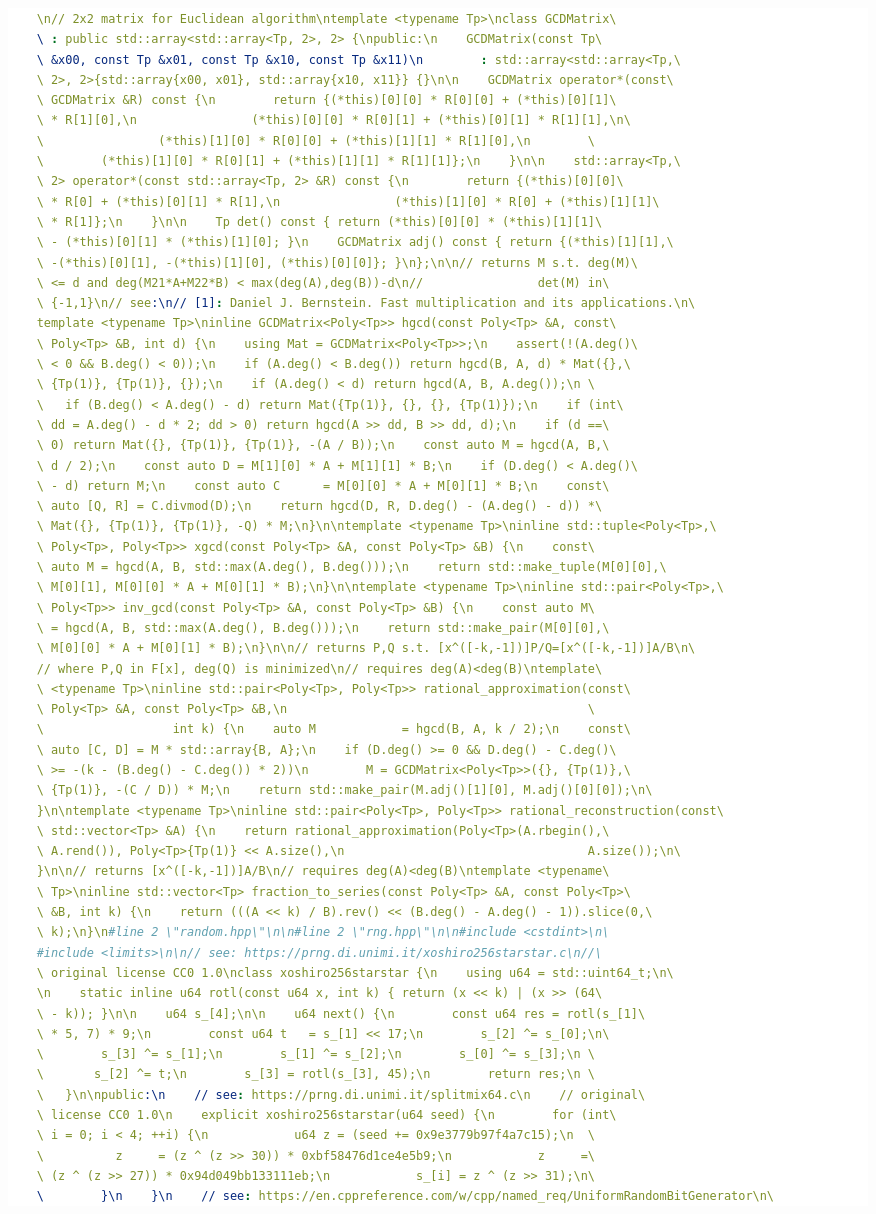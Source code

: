 ```yaml
    \n// 2x2 matrix for Euclidean algorithm\ntemplate <typename Tp>\nclass GCDMatrix\
    \ : public std::array<std::array<Tp, 2>, 2> {\npublic:\n    GCDMatrix(const Tp\
    \ &x00, const Tp &x01, const Tp &x10, const Tp &x11)\n        : std::array<std::array<Tp,\
    \ 2>, 2>{std::array{x00, x01}, std::array{x10, x11}} {}\n\n    GCDMatrix operator*(const\
    \ GCDMatrix &R) const {\n        return {(*this)[0][0] * R[0][0] + (*this)[0][1]\
    \ * R[1][0],\n                (*this)[0][0] * R[0][1] + (*this)[0][1] * R[1][1],\n\
    \                (*this)[1][0] * R[0][0] + (*this)[1][1] * R[1][0],\n        \
    \        (*this)[1][0] * R[0][1] + (*this)[1][1] * R[1][1]};\n    }\n\n    std::array<Tp,\
    \ 2> operator*(const std::array<Tp, 2> &R) const {\n        return {(*this)[0][0]\
    \ * R[0] + (*this)[0][1] * R[1],\n                (*this)[1][0] * R[0] + (*this)[1][1]\
    \ * R[1]};\n    }\n\n    Tp det() const { return (*this)[0][0] * (*this)[1][1]\
    \ - (*this)[0][1] * (*this)[1][0]; }\n    GCDMatrix adj() const { return {(*this)[1][1],\
    \ -(*this)[0][1], -(*this)[1][0], (*this)[0][0]}; }\n};\n\n// returns M s.t. deg(M)\
    \ <= d and deg(M21*A+M22*B) < max(deg(A),deg(B))-d\n//                det(M) in\
    \ {-1,1}\n// see:\n// [1]: Daniel J. Bernstein. Fast multiplication and its applications.\n\
    template <typename Tp>\ninline GCDMatrix<Poly<Tp>> hgcd(const Poly<Tp> &A, const\
    \ Poly<Tp> &B, int d) {\n    using Mat = GCDMatrix<Poly<Tp>>;\n    assert(!(A.deg()\
    \ < 0 && B.deg() < 0));\n    if (A.deg() < B.deg()) return hgcd(B, A, d) * Mat({},\
    \ {Tp(1)}, {Tp(1)}, {});\n    if (A.deg() < d) return hgcd(A, B, A.deg());\n \
    \   if (B.deg() < A.deg() - d) return Mat({Tp(1)}, {}, {}, {Tp(1)});\n    if (int\
    \ dd = A.deg() - d * 2; dd > 0) return hgcd(A >> dd, B >> dd, d);\n    if (d ==\
    \ 0) return Mat({}, {Tp(1)}, {Tp(1)}, -(A / B));\n    const auto M = hgcd(A, B,\
    \ d / 2);\n    const auto D = M[1][0] * A + M[1][1] * B;\n    if (D.deg() < A.deg()\
    \ - d) return M;\n    const auto C      = M[0][0] * A + M[0][1] * B;\n    const\
    \ auto [Q, R] = C.divmod(D);\n    return hgcd(D, R, D.deg() - (A.deg() - d)) *\
    \ Mat({}, {Tp(1)}, {Tp(1)}, -Q) * M;\n}\n\ntemplate <typename Tp>\ninline std::tuple<Poly<Tp>,\
    \ Poly<Tp>, Poly<Tp>> xgcd(const Poly<Tp> &A, const Poly<Tp> &B) {\n    const\
    \ auto M = hgcd(A, B, std::max(A.deg(), B.deg()));\n    return std::make_tuple(M[0][0],\
    \ M[0][1], M[0][0] * A + M[0][1] * B);\n}\n\ntemplate <typename Tp>\ninline std::pair<Poly<Tp>,\
    \ Poly<Tp>> inv_gcd(const Poly<Tp> &A, const Poly<Tp> &B) {\n    const auto M\
    \ = hgcd(A, B, std::max(A.deg(), B.deg()));\n    return std::make_pair(M[0][0],\
    \ M[0][0] * A + M[0][1] * B);\n}\n\n// returns P,Q s.t. [x^([-k,-1])]P/Q=[x^([-k,-1])]A/B\n\
    // where P,Q in F[x], deg(Q) is minimized\n// requires deg(A)<deg(B)\ntemplate\
    \ <typename Tp>\ninline std::pair<Poly<Tp>, Poly<Tp>> rational_approximation(const\
    \ Poly<Tp> &A, const Poly<Tp> &B,\n                                          \
    \                  int k) {\n    auto M            = hgcd(B, A, k / 2);\n    const\
    \ auto [C, D] = M * std::array{B, A};\n    if (D.deg() >= 0 && D.deg() - C.deg()\
    \ >= -(k - (B.deg() - C.deg()) * 2))\n        M = GCDMatrix<Poly<Tp>>({}, {Tp(1)},\
    \ {Tp(1)}, -(C / D)) * M;\n    return std::make_pair(M.adj()[1][0], M.adj()[0][0]);\n\
    }\n\ntemplate <typename Tp>\ninline std::pair<Poly<Tp>, Poly<Tp>> rational_reconstruction(const\
    \ std::vector<Tp> &A) {\n    return rational_approximation(Poly<Tp>(A.rbegin(),\
    \ A.rend()), Poly<Tp>{Tp(1)} << A.size(),\n                                  A.size());\n\
    }\n\n// returns [x^([-k,-1])]A/B\n// requires deg(A)<deg(B)\ntemplate <typename\
    \ Tp>\ninline std::vector<Tp> fraction_to_series(const Poly<Tp> &A, const Poly<Tp>\
    \ &B, int k) {\n    return (((A << k) / B).rev() << (B.deg() - A.deg() - 1)).slice(0,\
    \ k);\n}\n#line 2 \"random.hpp\"\n\n#line 2 \"rng.hpp\"\n\n#include <cstdint>\n\
    #include <limits>\n\n// see: https://prng.di.unimi.it/xoshiro256starstar.c\n//\
    \ original license CC0 1.0\nclass xoshiro256starstar {\n    using u64 = std::uint64_t;\n\
    \n    static inline u64 rotl(const u64 x, int k) { return (x << k) | (x >> (64\
    \ - k)); }\n\n    u64 s_[4];\n\n    u64 next() {\n        const u64 res = rotl(s_[1]\
    \ * 5, 7) * 9;\n        const u64 t   = s_[1] << 17;\n        s_[2] ^= s_[0];\n\
    \        s_[3] ^= s_[1];\n        s_[1] ^= s_[2];\n        s_[0] ^= s_[3];\n \
    \       s_[2] ^= t;\n        s_[3] = rotl(s_[3], 45);\n        return res;\n \
    \   }\n\npublic:\n    // see: https://prng.di.unimi.it/splitmix64.c\n    // original\
    \ license CC0 1.0\n    explicit xoshiro256starstar(u64 seed) {\n        for (int\
    \ i = 0; i < 4; ++i) {\n            u64 z = (seed += 0x9e3779b97f4a7c15);\n  \
    \          z     = (z ^ (z >> 30)) * 0xbf58476d1ce4e5b9;\n            z     =\
    \ (z ^ (z >> 27)) * 0x94d049bb133111eb;\n            s_[i] = z ^ (z >> 31);\n\
    \        }\n    }\n    // see: https://en.cppreference.com/w/cpp/named_req/UniformRandomBitGenerator\n\
```